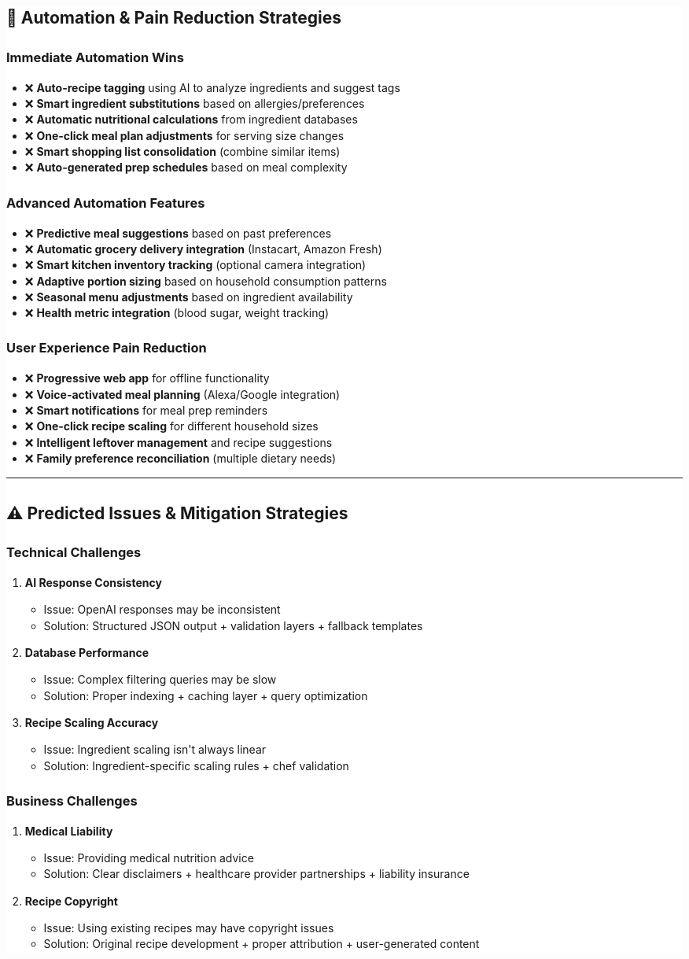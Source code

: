 
## **🔧 Automation & Pain Reduction Strategies**

### **Immediate Automation Wins**
- ❌ **Auto-recipe tagging** using AI to analyze ingredients and suggest tags
- ❌ **Smart ingredient substitutions** based on allergies/preferences
- ❌ **Automatic nutritional calculations** from ingredient databases
- ❌ **One-click meal plan adjustments** for serving size changes
- ❌ **Smart shopping list consolidation** (combine similar items)
- ❌ **Auto-generated prep schedules** based on meal complexity

### **Advanced Automation Features**
- ❌ **Predictive meal suggestions** based on past preferences
- ❌ **Automatic grocery delivery integration** (Instacart, Amazon Fresh)
- ❌ **Smart kitchen inventory tracking** (optional camera integration)
- ❌ **Adaptive portion sizing** based on household consumption patterns
- ❌ **Seasonal menu adjustments** based on ingredient availability
- ❌ **Health metric integration** (blood sugar, weight tracking)

### **User Experience Pain Reduction**
- ❌ **Progressive web app** for offline functionality
- ❌ **Voice-activated meal planning** (Alexa/Google integration)
- ❌ **Smart notifications** for meal prep reminders
- ❌ **One-click recipe scaling** for different household sizes
- ❌ **Intelligent leftover management** and recipe suggestions
- ❌ **Family preference reconciliation** (multiple dietary needs)

---

## **⚠️ Predicted Issues & Mitigation Strategies**

### **Technical Challenges**
1. **AI Response Consistency**
   - Issue: OpenAI responses may be inconsistent
   - Solution: Structured JSON output + validation layers + fallback templates

2. **Database Performance**
   - Issue: Complex filtering queries may be slow
   - Solution: Proper indexing + caching layer + query optimization

3. **Recipe Scaling Accuracy**
   - Issue: Ingredient scaling isn't always linear
   - Solution: Ingredient-specific scaling rules + chef validation

### **Business Challenges**
1. **Medical Liability**
   - Issue: Providing medical nutrition advice
   - Solution: Clear disclaimers + healthcare provider partnerships + liability insurance

2. **Recipe Copyright**
   - Issue: Using existing recipes may have copyright issues
   - Solution: Original recipe development + proper attribution + user-generated content
